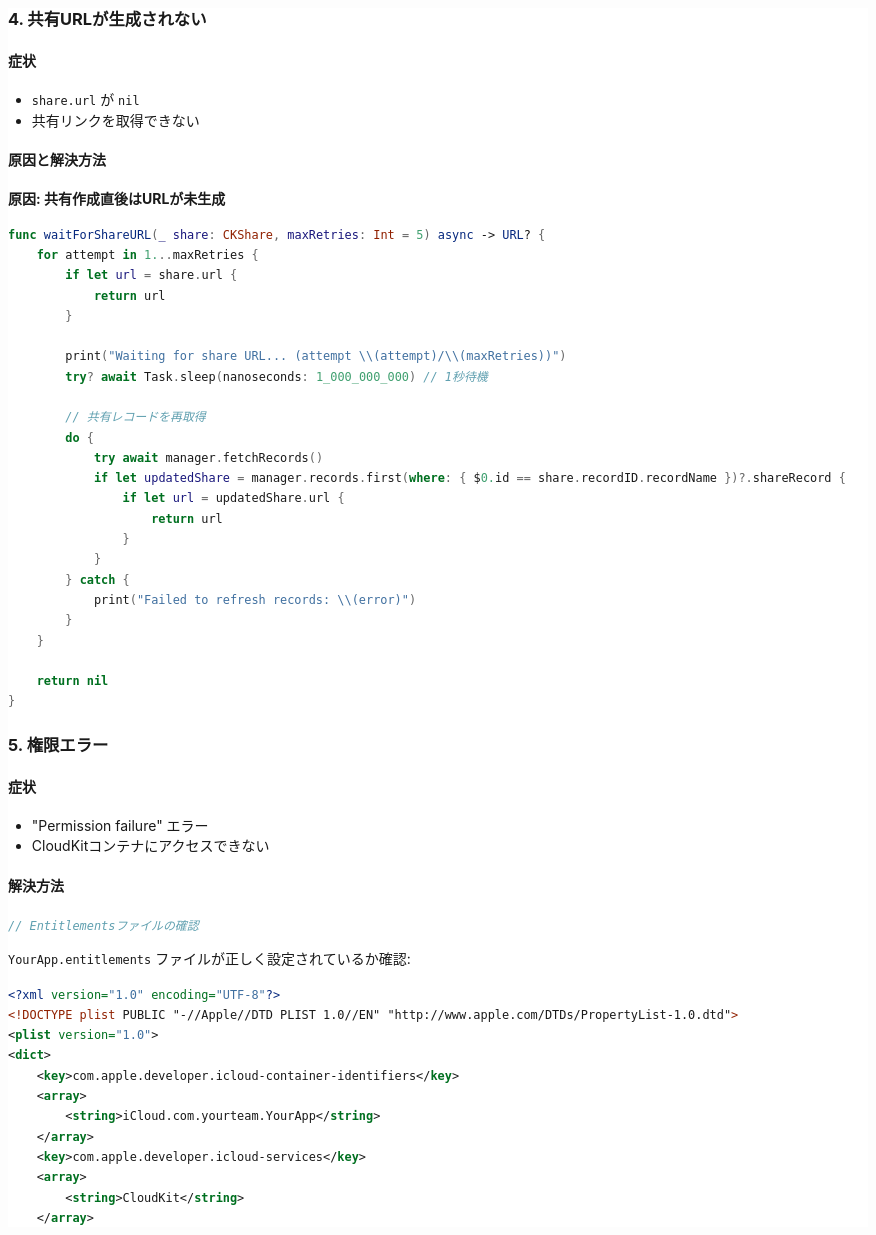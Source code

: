 ### 4. 共有URLが生成されない

#### 症状
- `share.url` が `nil`
- 共有リンクを取得できない

#### 原因と解決方法

**原因: 共有作成直後はURLが未生成**

```swift
func waitForShareURL(_ share: CKShare, maxRetries: Int = 5) async -> URL? {
    for attempt in 1...maxRetries {
        if let url = share.url {
            return url
        }
        
        print("Waiting for share URL... (attempt \\(attempt)/\\(maxRetries))")
        try? await Task.sleep(nanoseconds: 1_000_000_000) // 1秒待機
        
        // 共有レコードを再取得
        do {
            try await manager.fetchRecords()
            if let updatedShare = manager.records.first(where: { $0.id == share.recordID.recordName })?.shareRecord {
                if let url = updatedShare.url {
                    return url
                }
            }
        } catch {
            print("Failed to refresh records: \\(error)")
        }
    }
    
    return nil
}
```

### 5. 権限エラー

#### 症状
- "Permission failure" エラー
- CloudKitコンテナにアクセスできない

#### 解決方法

```swift
// Entitlementsファイルの確認
```

`YourApp.entitlements` ファイルが正しく設定されているか確認:

```xml
<?xml version="1.0" encoding="UTF-8"?>
<!DOCTYPE plist PUBLIC "-//Apple//DTD PLIST 1.0//EN" "http://www.apple.com/DTDs/PropertyList-1.0.dtd">
<plist version="1.0">
<dict>
    <key>com.apple.developer.icloud-container-identifiers</key>
    <array>
        <string>iCloud.com.yourteam.YourApp</string>
    </array>
    <key>com.apple.developer.icloud-services</key>
    <array>
        <string>CloudKit</string>
    </array>
```